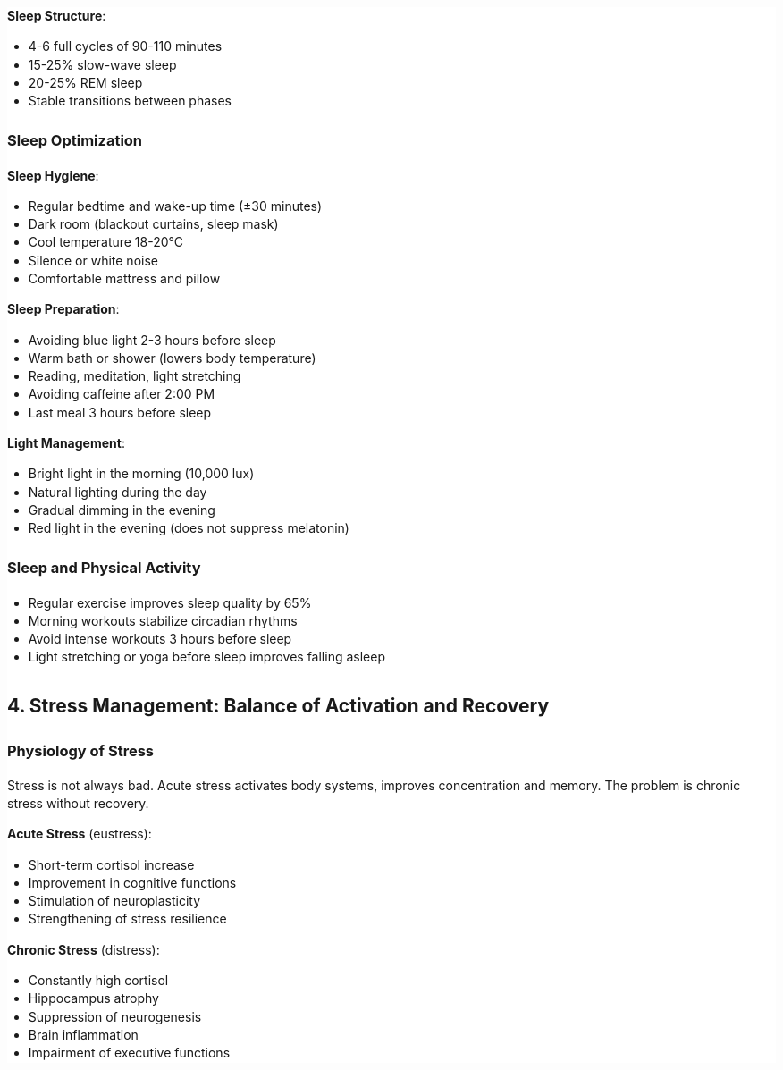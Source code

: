**Sleep Structure**:

- 4-6 full cycles of 90-110 minutes
- 15-25% slow-wave sleep
- 20-25% REM sleep
- Stable transitions between phases

### Sleep Optimization

**Sleep Hygiene**:

- Regular bedtime and wake-up time (±30 minutes)
- Dark room (blackout curtains, sleep mask)
- Cool temperature 18-20°C
- Silence or white noise
- Comfortable mattress and pillow

**Sleep Preparation**:

- Avoiding blue light 2-3 hours before sleep
- Warm bath or shower (lowers body temperature)
- Reading, meditation, light stretching
- Avoiding caffeine after 2:00 PM
- Last meal 3 hours before sleep

**Light Management**:

- Bright light in the morning (10,000 lux)
- Natural lighting during the day
- Gradual dimming in the evening
- Red light in the evening (does not suppress melatonin)

### Sleep and Physical Activity

- Regular exercise improves sleep quality by 65%
- Morning workouts stabilize circadian rhythms
- Avoid intense workouts 3 hours before sleep
- Light stretching or yoga before sleep improves falling asleep

## 4. Stress Management: Balance of Activation and Recovery

### Physiology of Stress

Stress is not always bad. Acute stress activates body systems, improves concentration and memory. The problem is chronic stress without recovery.

**Acute Stress** (eustress):

- Short-term cortisol increase
- Improvement in cognitive functions
- Stimulation of neuroplasticity
- Strengthening of stress resilience

**Chronic Stress** (distress):

- Constantly high cortisol
- Hippocampus atrophy
- Suppression of neurogenesis
- Brain inflammation
- Impairment of executive functions
